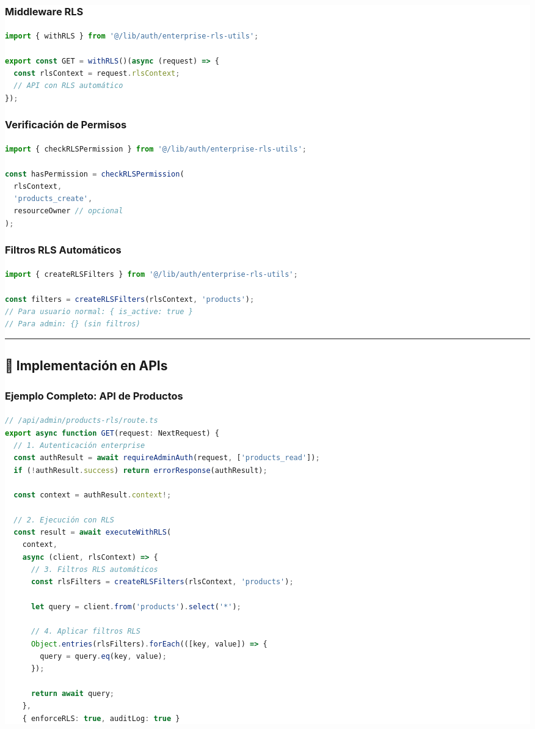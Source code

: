 ### **Middleware RLS**

```typescript
import { withRLS } from '@/lib/auth/enterprise-rls-utils';

export const GET = withRLS()(async (request) => {
  const rlsContext = request.rlsContext;
  // API con RLS automático
});
```

### **Verificación de Permisos**

```typescript
import { checkRLSPermission } from '@/lib/auth/enterprise-rls-utils';

const hasPermission = checkRLSPermission(
  rlsContext,
  'products_create',
  resourceOwner // opcional
);
```

### **Filtros RLS Automáticos**

```typescript
import { createRLSFilters } from '@/lib/auth/enterprise-rls-utils';

const filters = createRLSFilters(rlsContext, 'products');
// Para usuario normal: { is_active: true }
// Para admin: {} (sin filtros)
```

---

## 🔧 Implementación en APIs

### **Ejemplo Completo: API de Productos**

```typescript
// /api/admin/products-rls/route.ts
export async function GET(request: NextRequest) {
  // 1. Autenticación enterprise
  const authResult = await requireAdminAuth(request, ['products_read']);
  if (!authResult.success) return errorResponse(authResult);

  const context = authResult.context!;

  // 2. Ejecución con RLS
  const result = await executeWithRLS(
    context,
    async (client, rlsContext) => {
      // 3. Filtros RLS automáticos
      const rlsFilters = createRLSFilters(rlsContext, 'products');
      
      let query = client.from('products').select('*');
      
      // 4. Aplicar filtros RLS
      Object.entries(rlsFilters).forEach(([key, value]) => {
        query = query.eq(key, value);
      });

      return await query;
    },
    { enforceRLS: true, auditLog: true }
```